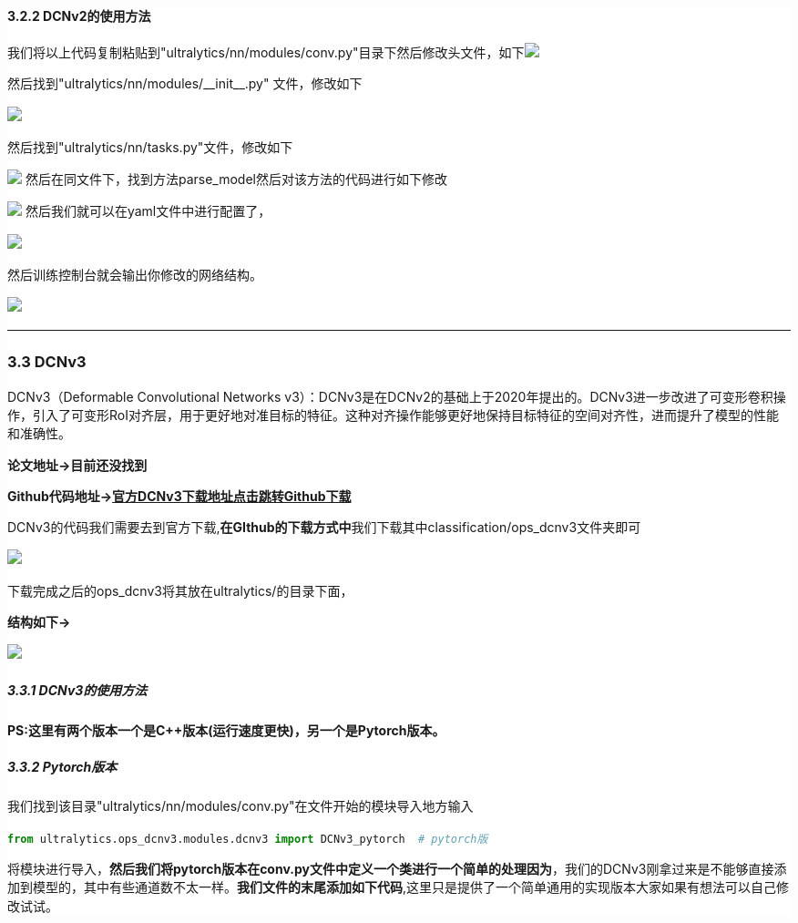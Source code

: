 #### **3.2.2 DCNv2的使用方法**

我们将以上代码复制粘贴到"ultralytics/nn/modules/conv.py"目录下然后修改头文件，如下![](https://yangyang666.oss-cn-chengdu.aliyuncs.com/typoraImages/2c24b33e5af842cea4133f9421739025.png)

然后找到"ultralytics/nn/modules/\_\_init\_\_.py" 文件，修改如下

![](https://yangyang666.oss-cn-chengdu.aliyuncs.com/typoraImages/6fded7e49a0548fd923263afabadb1e2.png)

然后找到"ultralytics/nn/tasks.py"文件，修改如下

![](https://yangyang666.oss-cn-chengdu.aliyuncs.com/typoraImages/7fac70437a2048928936f9f56a1fe897.png) 然后在同文件下，找到方法parse\_model然后对该方法的代码进行如下修改

![](https://yangyang666.oss-cn-chengdu.aliyuncs.com/typoraImages/b0413843dc2540ca94bd04848801d5c3.png) 然后我们就可以在yaml文件中进行配置了，

![](https://yangyang666.oss-cn-chengdu.aliyuncs.com/typoraImages/7b6ea169a29d44f09e03736e9ef7356a.png)

然后训练控制台就会输出你修改的网络结构。

![](https://yangyang666.oss-cn-chengdu.aliyuncs.com/typoraImages/c52ac7e18efb4029845af410e11b03d0.png)

* * *

### 3.3 DCNv3

DCNv3（Deformable Convolutional Networks v3）：DCNv3是在DCNv2的基础上于2020年提出的。DCNv3进一步改进了可变形卷积操作，引入了可变形RoI对齐层，用于更好地对准目标的特征。这种对齐操作能够更好地保持目标特征的空间对齐性，进而提升了模型的性能和准确性。

**论文地址->目前还没找到**

**Github代码地址->[官方DCNv3下载地址点击跳转Github下载](https://github.com/OpenGVLab/InternImage "官方DCNv3下载地址点击跳转Github下载")**

DCNv3的代码我们需要去到官方下载,**在GIthub的下载方式中**我们下载其中classification/ops\_dcnv3文件夹即可

![](https://yangyang666.oss-cn-chengdu.aliyuncs.com/typoraImages/e1c6e71199da4d32b1f50a4695d4dd03.png)

下载完成之后的ops\_dcnv3将其放在ultralytics/的目录下面，

**结构如下->**

![](https://yangyang666.oss-cn-chengdu.aliyuncs.com/typoraImages/d74d4999f96a452ca8374053f1825648.png)

##### **3.3.1 DCNv3的使用方法** 

**PS:这里有两个版本一个是C++版本(运行速度更快)，另一个是Pytorch版本。** 

##### 3.3.2 Pytorch版本 

我们找到该目录"ultralytics/nn/modules/conv.py"在文件开始的模块导入地方输入

```python
from ultralytics.ops_dcnv3.modules.dcnv3 import DCNv3_pytorch  # pytorch版
```

将模块进行导入，**然后我们将pytorch版本在conv.py文件中定义一个类进行一个简单的处理因为**，我们的DCNv3刚拿过来是不能够直接添加到模型的，其中有些通道数不太一样。**我们文件的末尾添加****如下****代码**,这里只是提供了一个简单通用的实现版本大家如果有想法可以自己修改试试。
